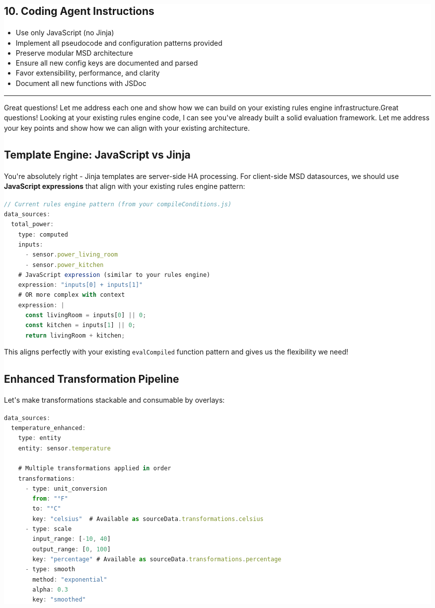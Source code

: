 ## 10. Coding Agent Instructions
- Use only JavaScript (no Jinja)
- Implement all pseudocode and configuration patterns provided
- Preserve modular MSD architecture
- Ensure all new config keys are documented and parsed
- Favor extensibility, performance, and clarity
- Document all new functions with JSDoc

---


Great questions! Let me address each one and show how we can build on your existing rules engine infrastructure.Great questions! Looking at your existing rules engine code, I can see you've already built a solid evaluation framework. Let me address your key points and show how we can align with your existing architecture.

## Template Engine: JavaScript vs Jinja

You're absolutely right - Jinja templates are server-side HA processing. For client-side MSD datasources, we should use **JavaScript expressions** that align with your existing rules engine pattern:

```javascript
// Current rules engine pattern (from your compileConditions.js)
data_sources:
  total_power:
    type: computed
    inputs:
      - sensor.power_living_room
      - sensor.power_kitchen
    # JavaScript expression (similar to your rules engine)
    expression: "inputs[0] + inputs[1]"
    # OR more complex with context
    expression: |
      const livingRoom = inputs[0] || 0;
      const kitchen = inputs[1] || 0;
      return livingRoom + kitchen;
```

This aligns perfectly with your existing `evalCompiled` function pattern and gives us the flexibility we need!

## Enhanced Transformation Pipeline

Let's make transformations stackable and consumable by overlays:

```javascript
data_sources:
  temperature_enhanced:
    type: entity
    entity: sensor.temperature

    # Multiple transformations applied in order
    transformations:
      - type: unit_conversion
        from: "°F"
        to: "°C"
        key: "celsius"  # Available as sourceData.transformations.celsius
      - type: scale
        input_range: [-10, 40]
        output_range: [0, 100]
        key: "percentage" # Available as sourceData.transformations.percentage
      - type: smooth
        method: "exponential"
        alpha: 0.3
        key: "smoothed"
```